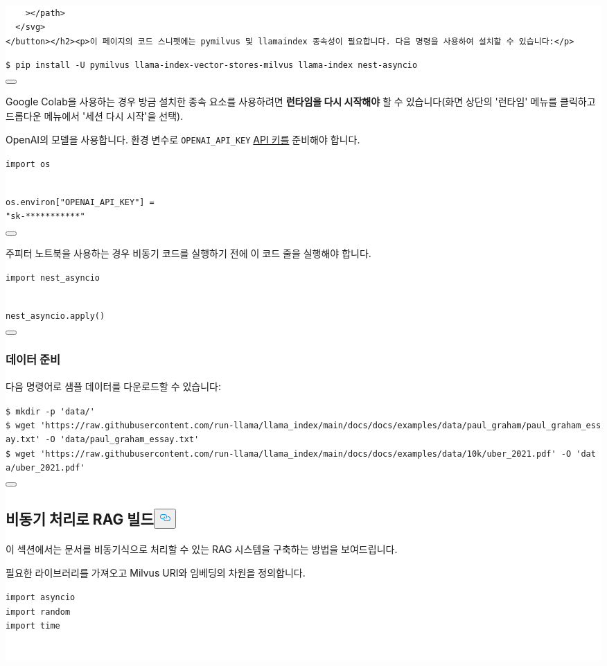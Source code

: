         ></path>
      </svg>
    </button></h2><p>이 페이지의 코드 스니펫에는 pymilvus 및 llamaindex 종속성이 필요합니다. 다음 명령을 사용하여 설치할 수 있습니다:</p>
<pre><code translate="no" class="language-bash">$ pip install -U pymilvus llama-index-vector-stores-milvus llama-index nest-asyncio
<button class="copy-code-btn"></button></code></pre>
<div class="alert note">
<p>Google Colab을 사용하는 경우 방금 설치한 종속 요소를 사용하려면 <strong>런타임을 다시 시작해야</strong> 할 수 있습니다(화면 상단의 '런타임' 메뉴를 클릭하고 드롭다운 메뉴에서 '세션 다시 시작'을 선택).</p>
</div>
<p>OpenAI의 모델을 사용합니다. 환경 변수로 <code translate="no">OPENAI_API_KEY</code> <a href="https://platform.openai.com/docs/quickstart">API 키를</a> 준비해야 합니다.</p>
<pre><code translate="no" class="language-python"><span class="hljs-keyword">import</span> os

os.environ[<span class="hljs-string">&quot;OPENAI_API_KEY&quot;</span>] = <span class="hljs-string">&quot;sk-***********&quot;</span>
<button class="copy-code-btn"></button></code></pre>
<p>주피터 노트북을 사용하는 경우 비동기 코드를 실행하기 전에 이 코드 줄을 실행해야 합니다.</p>
<pre><code translate="no" class="language-python"><span class="hljs-keyword">import</span> nest_asyncio

nest_asyncio.apply()
<button class="copy-code-btn"></button></code></pre>
<h3 id="Prepare-data" class="common-anchor-header">데이터 준비</h3><p>다음 명령어로 샘플 데이터를 다운로드할 수 있습니다:</p>
<pre><code translate="no" class="language-bash">$ <span class="hljs-built_in">mkdir</span> -p <span class="hljs-string">&#x27;data/&#x27;</span>
$ wget <span class="hljs-string">&#x27;https://raw.githubusercontent.com/run-llama/llama_index/main/docs/docs/examples/data/paul_graham/paul_graham_essay.txt&#x27;</span> -O <span class="hljs-string">&#x27;data/paul_graham_essay.txt&#x27;</span>
$ wget <span class="hljs-string">&#x27;https://raw.githubusercontent.com/run-llama/llama_index/main/docs/docs/examples/data/10k/uber_2021.pdf&#x27;</span> -O <span class="hljs-string">&#x27;data/uber_2021.pdf&#x27;</span>
<button class="copy-code-btn"></button></code></pre>
<h2 id="Build-RAG-with-Asynchronous-Processing" class="common-anchor-header">비동기 처리로 RAG 빌드<button data-href="#Build-RAG-with-Asynchronous-Processing" class="anchor-icon" translate="no">
      <svg translate="no"
        aria-hidden="true"
        focusable="false"
        height="20"
        version="1.1"
        viewBox="0 0 16 16"
        width="16"
      >
        <path
          fill="#0092E4"
          fill-rule="evenodd"
          d="M4 9h1v1H4c-1.5 0-3-1.69-3-3.5S2.55 3 4 3h4c1.45 0 3 1.69 3 3.5 0 1.41-.91 2.72-2 3.25V8.59c.58-.45 1-1.27 1-2.09C10 5.22 8.98 4 8 4H4c-.98 0-2 1.22-2 2.5S3 9 4 9zm9-3h-1v1h1c1 0 2 1.22 2 2.5S13.98 12 13 12H9c-.98 0-2-1.22-2-2.5 0-.83.42-1.64 1-2.09V6.25c-1.09.53-2 1.84-2 3.25C6 11.31 7.55 13 9 13h4c1.45 0 3-1.69 3-3.5S14.5 6 13 6z"
        ></path>
      </svg>
    </button></h2><p>이 섹션에서는 문서를 비동기식으로 처리할 수 있는 RAG 시스템을 구축하는 방법을 보여드립니다.</p>
<p>필요한 라이브러리를 가져오고 Milvus URI와 임베딩의 차원을 정의합니다.</p>
<pre><code translate="no" class="language-python"><span class="hljs-keyword">import</span> asyncio
<span class="hljs-keyword">import</span> random
<span class="hljs-keyword">import</span> time
